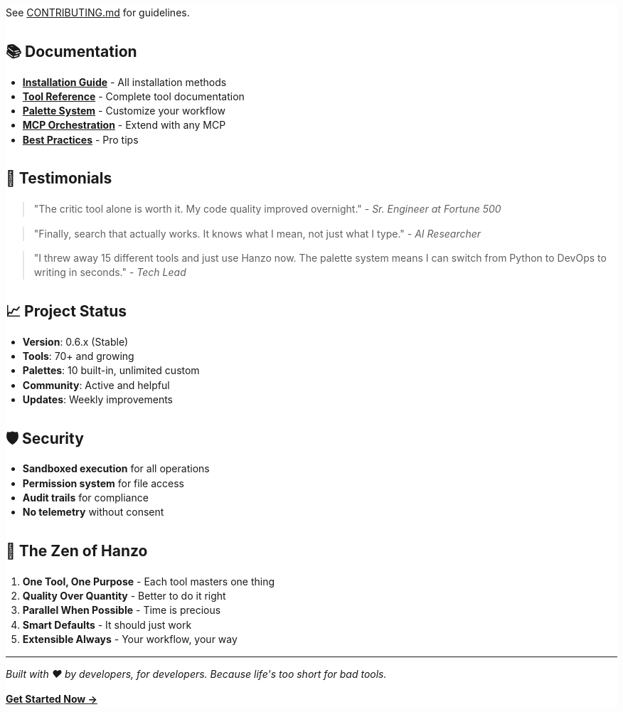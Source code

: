 See [CONTRIBUTING.md](CONTRIBUTING.md) for guidelines.

## 📚 Documentation

- **[Installation Guide](https://mcp.hanzo.ai/install)** - All installation methods
- **[Tool Reference](https://mcp.hanzo.ai/tools)** - Complete tool documentation
- **[Palette System](https://mcp.hanzo.ai/palettes)** - Customize your workflow
- **[MCP Orchestration](https://mcp.hanzo.ai/orchestration)** - Extend with any MCP
- **[Best Practices](https://mcp.hanzo.ai/best-practices)** - Pro tips

## 🌟 Testimonials

> "The critic tool alone is worth it. My code quality improved overnight." - *Sr. Engineer at Fortune 500*

> "Finally, search that actually works. It knows what I mean, not just what I type." - *AI Researcher*

> "I threw away 15 different tools and just use Hanzo now. The palette system means I can switch from Python to DevOps to writing in seconds." - *Tech Lead*

## 📈 Project Status

- **Version**: 0.6.x (Stable)
- **Tools**: 70+ and growing
- **Palettes**: 10 built-in, unlimited custom
- **Community**: Active and helpful
- **Updates**: Weekly improvements

## 🛡️ Security

- **Sandboxed execution** for all operations
- **Permission system** for file access
- **Audit trails** for compliance
- **No telemetry** without consent

## 🎯 The Zen of Hanzo

1. **One Tool, One Purpose** - Each tool masters one thing
2. **Quality Over Quantity** - Better to do it right
3. **Parallel When Possible** - Time is precious
4. **Smart Defaults** - It should just work
5. **Extensible Always** - Your workflow, your way

---

*Built with ❤️ by developers, for developers. Because life's too short for bad tools.*

**[Get Started Now →](https://mcp.hanzo.ai)**
